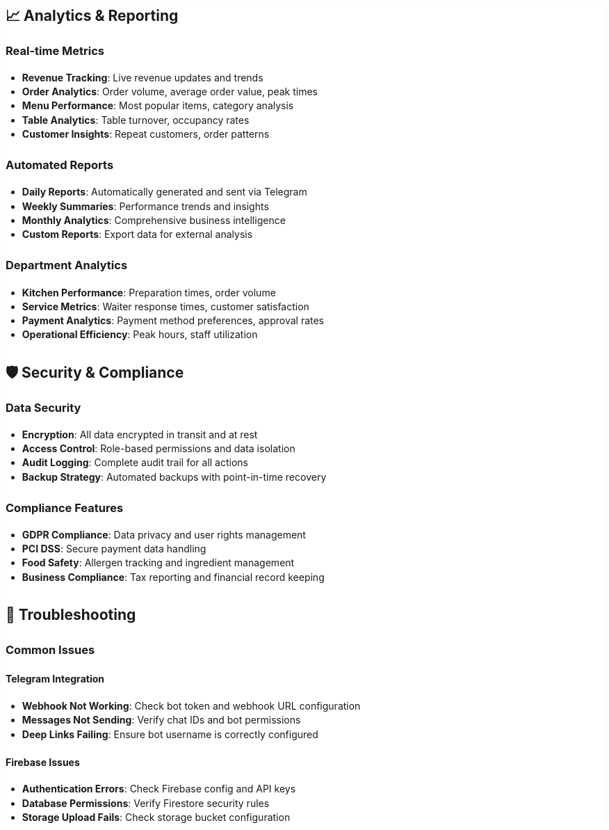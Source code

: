 ## 📈 Analytics & Reporting

### Real-time Metrics
- **Revenue Tracking**: Live revenue updates and trends
- **Order Analytics**: Order volume, average order value, peak times
- **Menu Performance**: Most popular items, category analysis
- **Table Analytics**: Table turnover, occupancy rates
- **Customer Insights**: Repeat customers, order patterns

### Automated Reports
- **Daily Reports**: Automatically generated and sent via Telegram
- **Weekly Summaries**: Performance trends and insights
- **Monthly Analytics**: Comprehensive business intelligence
- **Custom Reports**: Export data for external analysis

### Department Analytics
- **Kitchen Performance**: Preparation times, order volume
- **Service Metrics**: Waiter response times, customer satisfaction
- **Payment Analytics**: Payment method preferences, approval rates
- **Operational Efficiency**: Peak hours, staff utilization

## 🛡 Security & Compliance

### Data Security
- **Encryption**: All data encrypted in transit and at rest
- **Access Control**: Role-based permissions and data isolation
- **Audit Logging**: Complete audit trail for all actions
- **Backup Strategy**: Automated backups with point-in-time recovery

### Compliance Features
- **GDPR Compliance**: Data privacy and user rights management
- **PCI DSS**: Secure payment data handling
- **Food Safety**: Allergen tracking and ingredient management
- **Business Compliance**: Tax reporting and financial record keeping

## 🚨 Troubleshooting

### Common Issues

#### Telegram Integration
- **Webhook Not Working**: Check bot token and webhook URL configuration
- **Messages Not Sending**: Verify chat IDs and bot permissions
- **Deep Links Failing**: Ensure bot username is correctly configured

#### Firebase Issues
- **Authentication Errors**: Check Firebase config and API keys
- **Database Permissions**: Verify Firestore security rules
- **Storage Upload Fails**: Check storage bucket configuration
